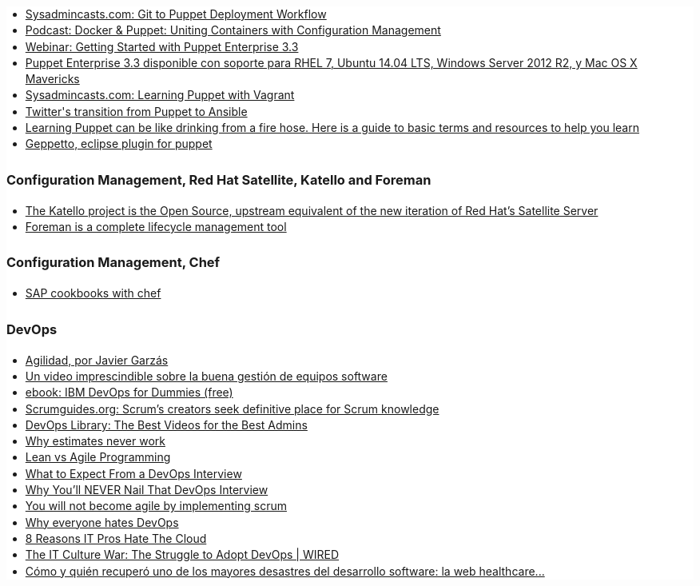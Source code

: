 - [Sysadmincasts.com: Git to Puppet Deployment Workflow](https://sysadmincasts.com/episodes/33-git-to-puppet-deployment-workflow)
- [Podcast: Docker & Puppet: Uniting Containers with Configuration Management](https://puppetlabs.com/podcasts/podcast-docker-puppet-combining-containers-configuration-management)
- [Webinar: Getting Started with Puppet Enterprise 3.3](https://puppetlabs.com/webinars/getting-started-puppet-enterprise-33-us)
- [Puppet Enterprise 3.3 disponible con soporte para RHEL 7, Ubuntu 14.04 LTS, Windows Server 2012 R2, y Mac OS X Mavericks](https://puppetlabs.com/blog/puppet-enterprise-3.3-get-started-faster)
- [Sysadmincasts.com: Learning Puppet with Vagrant](https://sysadmincasts.com/episodes/8-learning-puppet-with-vagrant)
- [Twitter's transition from Puppet to Ansible](https://www.youtube.com/watch?v=fwGrKXzocg4)
- [Learning Puppet can be like drinking from a fire hose. Here is a guide to basic terms and resources to help you learn](https://puppetlabs.com/blog/starting-puppet-basics-from-puppet-labs-employee)
- [Geppetto, eclipse plugin for puppet](https://puppetlabs.com/blog-tags/geppetto)

### Configuration Management, Red Hat Satellite, Katello and Foreman
- [The Katello project is the Open Source, upstream equivalent of the new iteration of Red Hat’s Satellite Server](http://itnerdchronicles.com/katello-one-cloud-to-rule-them-all/)
- [Foreman is a complete lifecycle management tool](http://www.theforeman.org/)

### Configuration Management, Chef 
- [SAP cookbooks with chef](http://sapcc.github.io/sap-cookbook-docs/)

### DevOps
- [Agilidad, por Javier Garzás](https://www.youtube.com/watch?v=oShXAC26rcs)
- [Un video imprescindible sobre la buena gestión de equipos software](http://www.javiergarzas.com/2014/09/un-video-sobre-la-buena-gestion-de-equipos-software.html)
- [ebook: IBM DevOps for Dummies (free)](http://www.ibm.com/ibm/devops/us/en/resources/dummiesbooks/)
- [Scrumguides.org: Scrum’s creators seek definitive place for Scrum knowledge](http://www.scrumguides.org/)
- [DevOps Library: The Best Videos for the Best Admins](http://devopslibrary.com/)
- [Why estimates never work](http://www.brandonsavage.net/why-estimates-never-work/)
- [Lean vs Agile Programming](http://www.mytechlogy.com/IT-blogs/9408/tech-blogs-lean-vs-agile-programming/)
- [What to Expect From a DevOps Interview](https://dzone.com/articles/what-to-expect-from-a-devops-interview)
- [Why You’ll NEVER Nail That DevOps Interview](https://dzone.com/articles/why-youll-never-nail-that-devops-interview-1)
- [You will not become agile by implementing scrum](https://www.linkedin.com/pulse/you-become-agile-implementing-scrum-jurriaan-kamer)
- [Why everyone hates DevOps](http://www.networkworld.com/article/2915893/software/why-everyone-hates-devops.html)
- [8 Reasons IT Pros Hate The Cloud](http://www.informationweek.com/cloud/8-reasons-it-pros-hate-the-cloud/d/d-id/1320531)
- [The IT Culture War: The Struggle to Adopt DevOps | WIRED](http://www.wired.com/2015/03/culture-war-struggle-adopt-devops/)
- [Cómo y quién recuperó uno de los mayores desastres del desarrollo software: la web healthcare...](http://www.javiergarzas.com/2014/12/como-y-quien-recupero-healthcare-gov.html)
